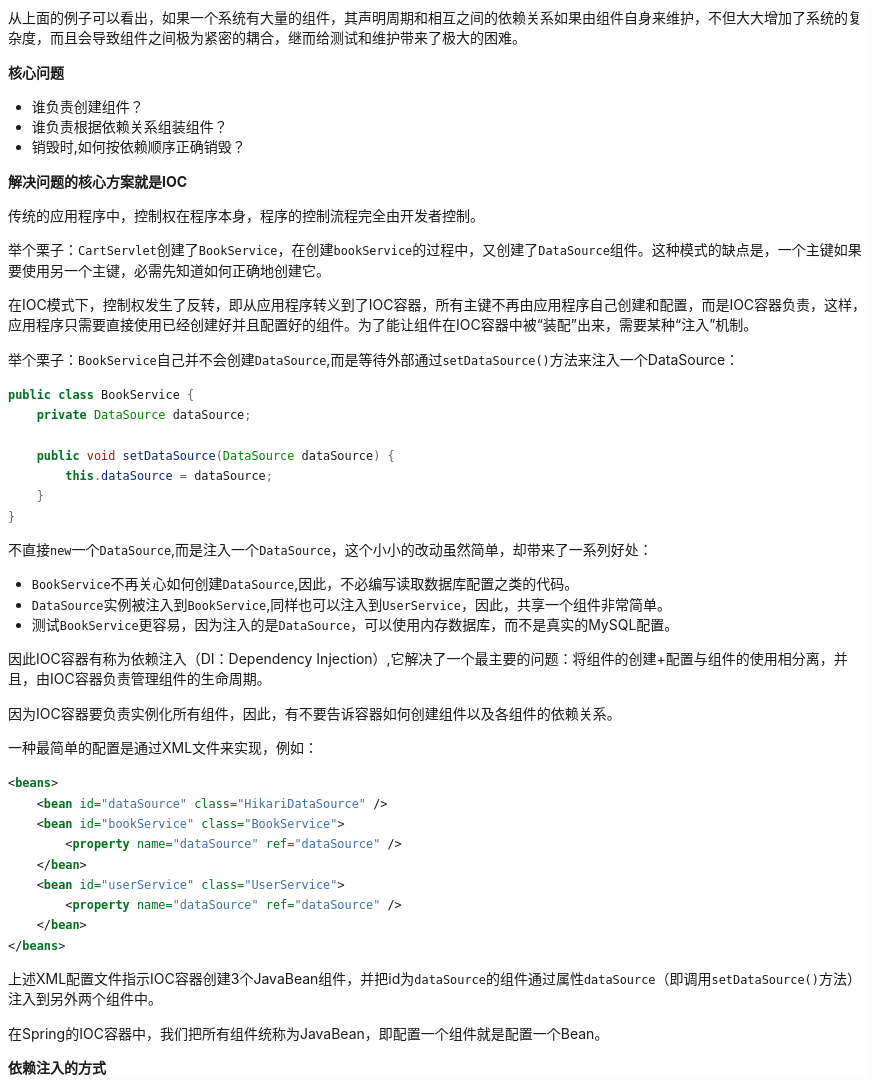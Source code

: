 从上面的例子可以看出，如果一个系统有大量的组件，其声明周期和相互之间的依赖关系如果由组件自身来维护，不但大大增加了系统的复杂度，而且会导致组件之间极为紧密的耦合，继而给测试和维护带来了极大的困难。

**核心问题**

- 谁负责创建组件？
- 谁负责根据依赖关系组装组件？
- 销毁时,如何按依赖顺序正确销毁？

**解决问题的核心方案就是IOC**

传统的应用程序中，控制权在程序本身，程序的控制流程完全由开发者控制。

举个栗子：`CartServlet`创建了`BookService`，在创建`bookService`的过程中，又创建了`DataSource`组件。这种模式的缺点是，一个主键如果要使用另一个主键，必需先知道如何正确地创建它。

在IOC模式下，控制权发生了反转，即从应用程序转义到了IOC容器，所有主键不再由应用程序自己创建和配置，而是IOC容器负责，这样，应用程序只需要直接使用已经创建好并且配置好的组件。为了能让组件在IOC容器中被“装配”出来，需要某种“注入”机制。

举个栗子：`BookService`自己并不会创建`DataSource`,而是等待外部通过`setDataSource()`方法来注入一个DataSource：

```java
public class BookService {
    private DataSource dataSource;

    public void setDataSource(DataSource dataSource) {
        this.dataSource = dataSource;
    }
}
```

不直接`new`一个`DataSource`,而是注入一个`DataSource`，这个小小的改动虽然简单，却带来了一系列好处：

- `BookService`不再关心如何创建`DataSource`,因此，不必编写读取数据库配置之类的代码。
- `DataSource`实例被注入到`BookService`,同样也可以注入到`UserService`，因此，共享一个组件非常简单。
- 测试`BookService`更容易，因为注入的是`DataSource`，可以使用内存数据库，而不是真实的MySQL配置。

因此IOC容器有称为依赖注入（DI：Dependency Injection）,它解决了一个最主要的问题：将组件的创建+配置与组件的使用相分离，并且，由IOC容器负责管理组件的生命周期。

因为IOC容器要负责实例化所有组件，因此，有不要告诉容器如何创建组件以及各组件的依赖关系。

一种最简单的配置是通过XML文件来实现，例如：

```xml
<beans>
    <bean id="dataSource" class="HikariDataSource" />
    <bean id="bookService" class="BookService">
        <property name="dataSource" ref="dataSource" />
    </bean>
    <bean id="userService" class="UserService">
        <property name="dataSource" ref="dataSource" />
    </bean>
</beans>
```

上述XML配置文件指示IOC容器创建3个JavaBean组件，并把id为`dataSource`的组件通过属性`dataSource`（即调用`setDataSource()`方法）注入到另外两个组件中。

在Spring的IOC容器中，我们把所有组件统称为JavaBean，即配置一个组件就是配置一个Bean。

**依赖注入的方式**
